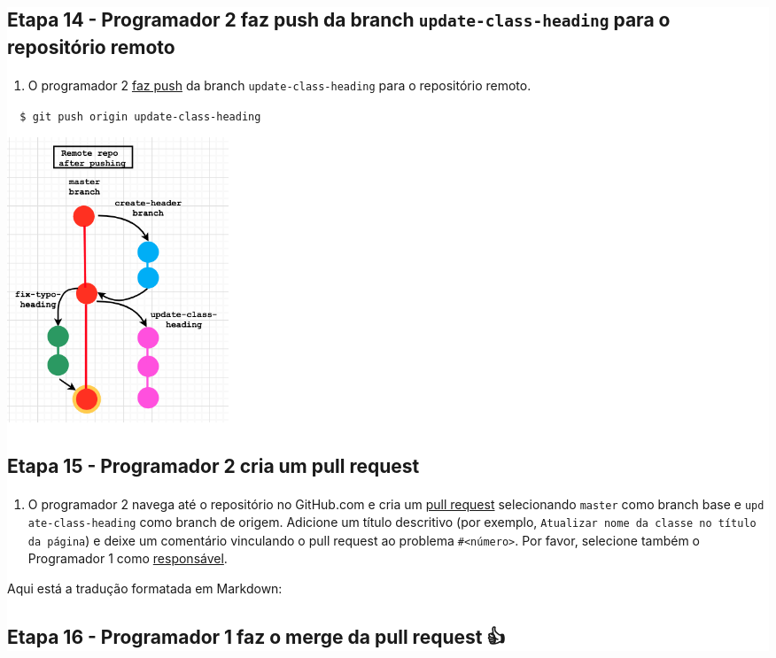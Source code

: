 
## Etapa 14 - Programador 2 faz push da branch `update-class-heading` para o repositório remoto

1. O programador 2 [faz push](https://help.github.com/articles/pushing-to-a-remote/) da branch `update-class-heading` para o repositório remoto.

  ```sh
    $ git push origin update-class-heading
  ```

<img src="images/2step14GitFlow.png" width="250" height="auto" alt="visualização do repositório após a etapa 1">



## Etapa 15 - Programador 2 cria um pull request

1. O programador 2 navega até o repositório no GitHub.com e cria um [pull request](https://help.github.com/articles/creating-a-pull-request/#creating-the-pull-request) selecionando `master` como branch base e `update-class-heading` como branch de origem. Adicione um título descritivo (por exemplo, `Atualizar nome da classe no título da página`) e deixe um comentário vinculando o pull request ao problema `#<número>`. Por favor, selecione também o Programador 1 como [responsável](https://help.github.com/articles/assigning-issues-and-pull-requests-to-other-github-users/).


Aqui está a tradução formatada em Markdown:


## Etapa 16 - Programador 1 faz o merge da pull request :+1:
